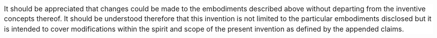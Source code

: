 It should be appreciated that changes could be made to the embodiments described above without departing from the inventive concepts thereof. It should be understood therefore that this invention is not limited to the particular embodiments disclosed but it is intended to cover modifications within the spirit and scope of the present invention as defined by the appended claims.

